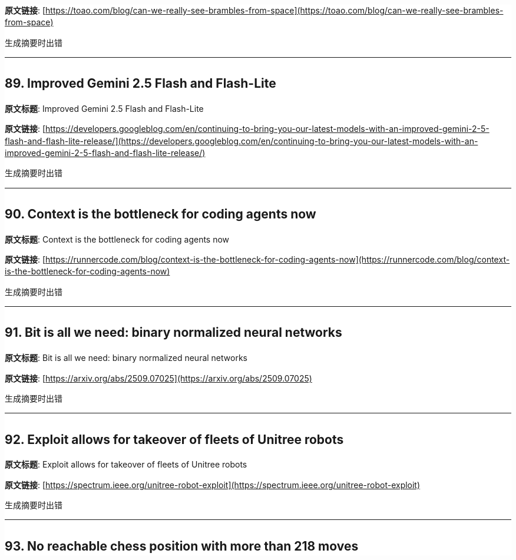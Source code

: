**原文链接**: [https://toao.com/blog/can-we-really-see-brambles-from-space](https://toao.com/blog/can-we-really-see-brambles-from-space)

生成摘要时出错

---

## 89. Improved Gemini 2.5 Flash and Flash-Lite

**原文标题**: Improved Gemini 2.5 Flash and Flash-Lite

**原文链接**: [https://developers.googleblog.com/en/continuing-to-bring-you-our-latest-models-with-an-improved-gemini-2-5-flash-and-flash-lite-release/](https://developers.googleblog.com/en/continuing-to-bring-you-our-latest-models-with-an-improved-gemini-2-5-flash-and-flash-lite-release/)

生成摘要时出错

---

## 90. Context is the bottleneck for coding agents now

**原文标题**: Context is the bottleneck for coding agents now

**原文链接**: [https://runnercode.com/blog/context-is-the-bottleneck-for-coding-agents-now](https://runnercode.com/blog/context-is-the-bottleneck-for-coding-agents-now)

生成摘要时出错

---

## 91. Bit is all we need: binary normalized neural networks

**原文标题**: Bit is all we need: binary normalized neural networks

**原文链接**: [https://arxiv.org/abs/2509.07025](https://arxiv.org/abs/2509.07025)

生成摘要时出错

---

## 92. Exploit allows for takeover of fleets of Unitree robots

**原文标题**: Exploit allows for takeover of fleets of Unitree robots

**原文链接**: [https://spectrum.ieee.org/unitree-robot-exploit](https://spectrum.ieee.org/unitree-robot-exploit)

生成摘要时出错

---

## 93. No reachable chess position with more than 218 moves
